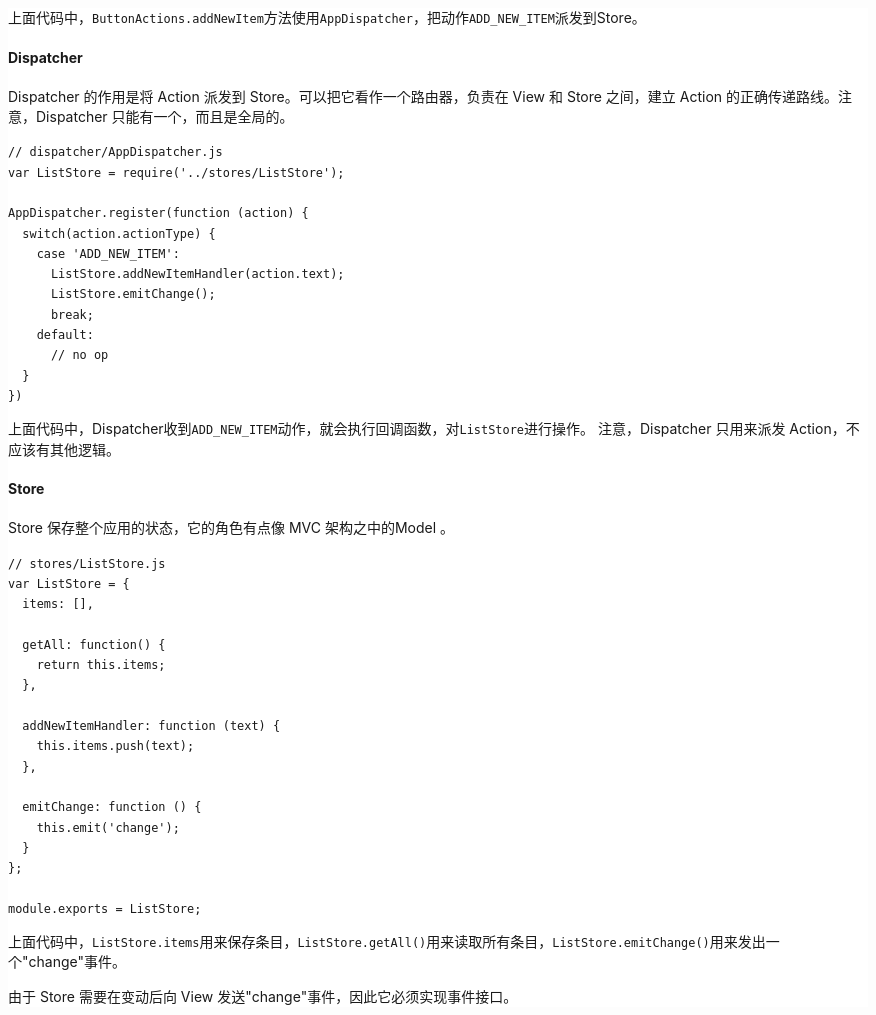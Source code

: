 上面代码中，`ButtonActions.addNewItem`方法使用`AppDispatcher`，把动作`ADD_NEW_ITEM`派发到Store。

#### Dispatcher

Dispatcher 的作用是将 Action 派发到 Store。可以把它看作一个路由器，负责在 View 和 Store 之间，建立 Action 的正确传递路线。注意，Dispatcher 只能有一个，而且是全局的。


```
// dispatcher/AppDispatcher.js
var ListStore = require('../stores/ListStore');

AppDispatcher.register(function (action) {
  switch(action.actionType) {
    case 'ADD_NEW_ITEM':
      ListStore.addNewItemHandler(action.text);
      ListStore.emitChange();
      break;
    default:
      // no op
  }
})
```

上面代码中，Dispatcher收到`ADD_NEW_ITEM`动作，就会执行回调函数，对`ListStore`进行操作。
注意，Dispatcher 只用来派发 Action，不应该有其他逻辑。

#### Store

Store 保存整个应用的状态，它的角色有点像 MVC 架构之中的Model 。

```
// stores/ListStore.js
var ListStore = {
  items: [],

  getAll: function() {
    return this.items;
  },

  addNewItemHandler: function (text) {
    this.items.push(text);
  },

  emitChange: function () {
    this.emit('change');
  }
};

module.exports = ListStore;
```

上面代码中，`ListStore.items`用来保存条目，`ListStore.getAll()`用来读取所有条目，`ListStore.emitChange()`用来发出一个"change"事件。

由于 Store 需要在变动后向 View 发送"change"事件，因此它必须实现事件接口。
